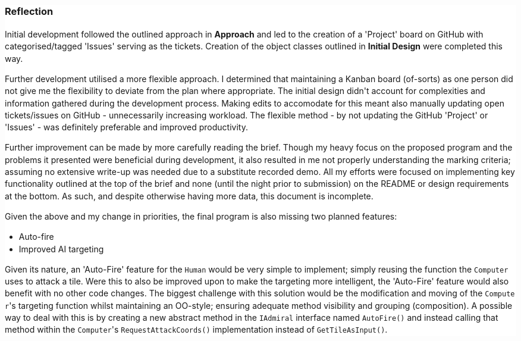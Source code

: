 ### Reflection
Initial development followed the outlined approach in **Approach** and led to the creation of a 'Project' board 
on GitHub with categorised/tagged 'Issues' serving as the tickets. Creation of the object classes outlined 
in **Initial Design** were completed this way.

Further development utilised a more flexible approach. I determined that maintaining a Kanban board (of-sorts)
as one person did not give me the flexibility to deviate from the plan where appropriate. The initial design
didn't account for complexities and information gathered during the development process. Making edits to
accomodate for this meant also manually updating open tickets/issues on GitHub - unnecessarily increasing
workload. The flexible method - by not updating the GitHub 'Project' or 'Issues' - was definitely preferable
and improved productivity.

Further improvement can be made by more carefully reading the brief. Though my heavy focus on the proposed
program and the problems it presented were beneficial during development, it also resulted in me not properly
understanding the marking criteria; assuming no extensive write-up was needed due to a substitute recorded demo. 
All my efforts were focused on implementing key functionality outlined at the top of the brief and none 
(until the night prior to submission) on the README or design requirements at the bottom. As such, and despite 
otherwise having more data, this document is incomplete.

Given the above and my change in priorities, the final program is also missing two planned features:
- Auto-fire
- Improved AI targeting

Given its nature, an 'Auto-Fire' feature for the `Human` would be very simple to implement; simply reusing the
function the `Computer` uses to attack a tile. Were this to also be improved upon to make the targeting more
intelligent, the 'Auto-Fire' feature would also benefit with no other code changes. The biggest challenge with 
this solution would be the modification and moving of the `Computer`'s targeting function whilst maintaining an
OO-style; ensuring adequate method visibility and grouping (composition). A possible way to deal with this is by
creating a new abstract method in the `IAdmiral` interface named `AutoFire()` and instead calling that method
within the `Computer`'s `RequestAttackCoords()` implementation instead of `GetTileAsInput()`.
